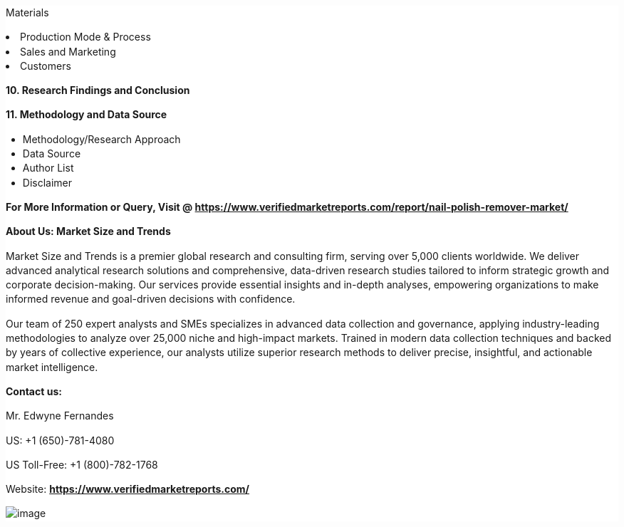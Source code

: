 Materials</li><li>Production Mode &amp; Process</li><li>Sales and Marketing</li><li>Customers</li></ul><p><strong>10. Research Findings and Conclusion</strong></p><p><strong>11. Methodology and Data Source</strong></p><ul><li>Methodology/Research Approach</li><li>Data Source</li><li>Author List</li><li>Disclaimer</li></ul></p><p><strong>For More Information or Query, Visit @ <a href="https://www.verifiedmarketreports.com/report/nail-polish-remover-market/">https://www.verifiedmarketreports.com/report/nail-polish-remover-market/</a></strong></p><p><strong>About Us: Market Size and Trends</strong></p><p>Market Size and Trends is a premier global research and consulting firm, serving over 5,000 clients worldwide. We deliver advanced analytical research solutions and comprehensive, data-driven research studies tailored to inform strategic growth and corporate decision-making. Our services provide essential insights and in-depth analyses, empowering organizations to make informed revenue and goal-driven decisions with confidence.</p><p>Our team of 250 expert analysts and SMEs specializes in advanced data collection and governance, applying industry-leading methodologies to analyze over 25,000 niche and high-impact markets. Trained in modern data collection techniques and backed by years of collective experience, our analysts utilize superior research methods to deliver precise, insightful, and actionable market intelligence.</p><p><strong>Contact us:</strong></p><p>Mr. Edwyne Fernandes</p><p>US: +1 (650)-781-4080</p><p>US Toll-Free: +1 (800)-782-1768</p><p>Website: <strong><a href="https://www.verifiedmarketreports.com/">https://www.verifiedmarketreports.com/</a></strong></p>
![image](https://github.com/user-attachments/assets/65dc5211-942c-401b-8136-c9fb523be9d9)
